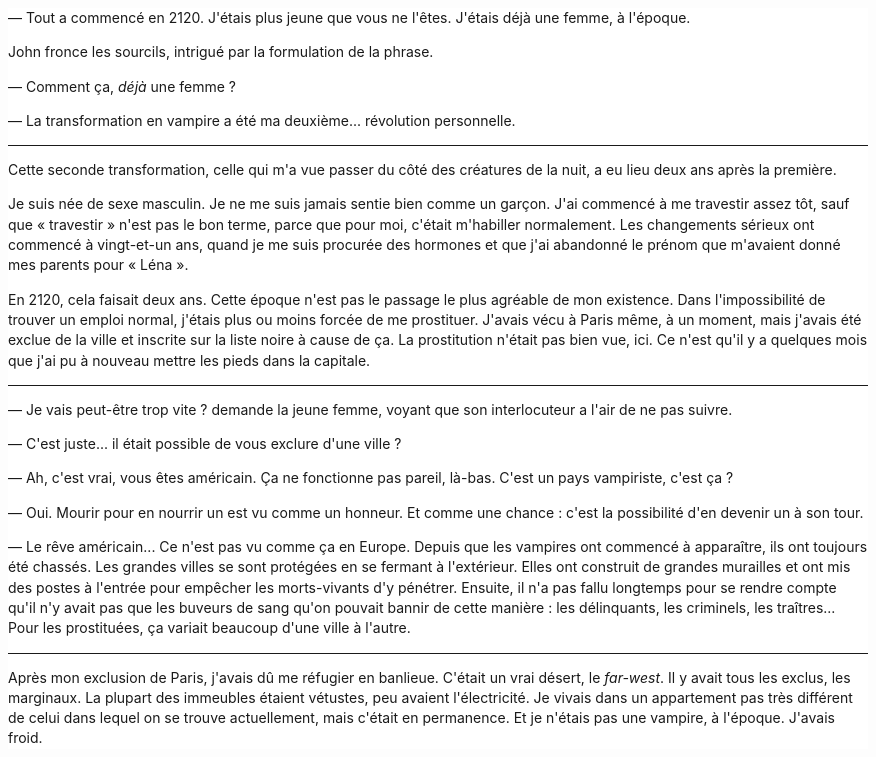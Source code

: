 — Tout a commencé en 2120. J'étais plus jeune que vous ne
l'êtes. J'étais déjà une femme, à l'époque.

John fronce les sourcils, intrigué par la formulation de la phrase.

— Comment ça, *déjà* une femme ?

— La transformation en vampire a été ma deuxième... révolution
personnelle.


*****

Cette seconde transformation, celle qui m'a vue passer du côté des
créatures de la nuit, a eu lieu deux ans après la première.

Je suis née de sexe masculin. Je ne me suis jamais sentie bien comme
un garçon. J'ai commencé à me travestir assez tôt, sauf que
« travestir » n'est pas le bon terme, parce que pour moi, c'était
m'habiller normalement. Les changements sérieux ont commencé à
vingt-et-un ans, quand je me suis procurée des hormones et que j'ai
abandonné le prénom que m'avaient donné mes parents pour « Léna ».

En 2120, cela faisait deux ans. Cette époque n'est pas le passage le plus
agréable de mon existence. Dans l'impossibilité de trouver un emploi
normal, j'étais plus ou moins forcée de me prostituer. J'avais vécu à
Paris même, à un moment, mais j'avais été exclue de la ville et
inscrite sur la liste noire à cause de ça. La prostitution n'était pas
bien vue, ici. Ce n'est qu'il y a quelques mois que j'ai pu à nouveau
mettre les pieds dans la capitale.

*****

— Je vais peut-être trop vite ? demande la jeune femme, voyant que
  son interlocuteur a l'air de ne pas suivre.

— C'est juste... il était possible de vous exclure d'une ville ?

— Ah, c'est vrai, vous êtes américain. Ça ne fonctionne pas pareil,
là-bas. C'est un pays vampiriste, c'est ça ?

— Oui. Mourir pour en nourrir un est vu comme un honneur. Et comme
une chance : c'est la possibilité d'en devenir un à son tour.

— Le rêve américain... Ce n'est pas vu comme ça en Europe. Depuis
que les vampires ont 
commencé à apparaître, ils ont toujours été chassés. Les grandes
villes se sont protégées en se fermant à l'extérieur. Elles ont construit de grandes
murailles et ont mis des postes à l'entrée pour empêcher les
morts-vivants d'y pénétrer. Ensuite, il n'a pas fallu longtemps pour se rendre compte
qu'il n'y avait pas que les buveurs de sang qu'on pouvait bannir de
cette manière : les délinquants, les criminels, les traîtres... Pour
les prostituées, ça variait  beaucoup d'une ville à l'autre.


*****

Après mon exclusion de Paris, j'avais dû me réfugier en
banlieue. C'était un vrai désert, le *far-west*. Il y avait tous les
exclus, les 
marginaux. La plupart des immeubles étaient vétustes, peu avaient
l'électricité. Je vivais dans un appartement pas très différent de
celui dans lequel on se trouve actuellement, mais c'était en
permanence. Et je n'étais pas une vampire, à l'époque. J'avais froid.

